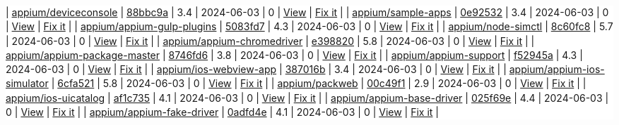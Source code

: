 | [appium/deviceconsole](https://github.com/appium/deviceconsole) | [88bbc9a](https://github.com/appium/deviceconsole/commit/88bbc9a5a45fe8a799b8dd61a9afabd9a9603d6b) | 3.4 | 2024-06-03 | 0 | [View](https://kooltheba.github.io/openssf-scorecard-api-visualizer/#/projects/github.com/appium/deviceconsole/commit/88bbc9a5a45fe8a799b8dd61a9afabd9a9603d6b) | [Fix it](https://app.stepsecurity.io/securerepo?repo=appium/deviceconsole) |
| [appium/sample-apps](https://github.com/appium/sample-apps) | [0e92532](https://github.com/appium/sample-apps/commit/0e92532585431d3b362c1ff12c65b54936fbe26f) | 3.4 | 2024-06-03 | 0 | [View](https://kooltheba.github.io/openssf-scorecard-api-visualizer/#/projects/github.com/appium/sample-apps/commit/0e92532585431d3b362c1ff12c65b54936fbe26f) | [Fix it](https://app.stepsecurity.io/securerepo?repo=appium/sample-apps) |
| [appium/appium-gulp-plugins](https://github.com/appium/appium-gulp-plugins) | [5083fd7](https://github.com/appium/appium-gulp-plugins/commit/5083fd79da6561afadc649fde80485a930a339d4) | 4.3 | 2024-06-03 | 0 | [View](https://kooltheba.github.io/openssf-scorecard-api-visualizer/#/projects/github.com/appium/appium-gulp-plugins/commit/5083fd79da6561afadc649fde80485a930a339d4) | [Fix it](https://app.stepsecurity.io/securerepo?repo=appium/appium-gulp-plugins) |
| [appium/node-simctl](https://github.com/appium/node-simctl) | [8c60fc8](https://github.com/appium/node-simctl/commit/8c60fc842f94550808bc46a9ea0e8a7dc4088f66) | 5.7 | 2024-06-03 | 0 | [View](https://kooltheba.github.io/openssf-scorecard-api-visualizer/#/projects/github.com/appium/node-simctl/commit/8c60fc842f94550808bc46a9ea0e8a7dc4088f66) | [Fix it](https://app.stepsecurity.io/securerepo?repo=appium/node-simctl) |
| [appium/appium-chromedriver](https://github.com/appium/appium-chromedriver) | [e398820](https://github.com/appium/appium-chromedriver/commit/e398820f3e8b7d4ccc599e07ae27e991e4e401c4) | 5.8 | 2024-06-03 | 0 | [View](https://kooltheba.github.io/openssf-scorecard-api-visualizer/#/projects/github.com/appium/appium-chromedriver/commit/e398820f3e8b7d4ccc599e07ae27e991e4e401c4) | [Fix it](https://app.stepsecurity.io/securerepo?repo=appium/appium-chromedriver) |
| [appium/appium-package-master](https://github.com/appium/appium-package-master) | [8746fd6](https://github.com/appium/appium-package-master/commit/8746fd60f4e54396c7916f35bdf2459622c0b83d) | 3.8 | 2024-06-03 | 0 | [View](https://kooltheba.github.io/openssf-scorecard-api-visualizer/#/projects/github.com/appium/appium-package-master/commit/8746fd60f4e54396c7916f35bdf2459622c0b83d) | [Fix it](https://app.stepsecurity.io/securerepo?repo=appium/appium-package-master) |
| [appium/appium-support](https://github.com/appium/appium-support) | [f52945a](https://github.com/appium/appium-support/commit/f52945ac2daa2ea4e01d0434ea5a97c2a0963c52) | 4.3 | 2024-06-03 | 0 | [View](https://kooltheba.github.io/openssf-scorecard-api-visualizer/#/projects/github.com/appium/appium-support/commit/f52945ac2daa2ea4e01d0434ea5a97c2a0963c52) | [Fix it](https://app.stepsecurity.io/securerepo?repo=appium/appium-support) |
| [appium/ios-webview-app](https://github.com/appium/ios-webview-app) | [387016b](https://github.com/appium/ios-webview-app/commit/387016b68caf2bc124654759e321ab8dad273dca) | 3.4 | 2024-06-03 | 0 | [View](https://kooltheba.github.io/openssf-scorecard-api-visualizer/#/projects/github.com/appium/ios-webview-app/commit/387016b68caf2bc124654759e321ab8dad273dca) | [Fix it](https://app.stepsecurity.io/securerepo?repo=appium/ios-webview-app) |
| [appium/appium-ios-simulator](https://github.com/appium/appium-ios-simulator) | [6cfa521](https://github.com/appium/appium-ios-simulator/commit/6cfa521f8ffb32fd88047bc53c6478c676e0b9dd) | 5.8 | 2024-06-03 | 0 | [View](https://kooltheba.github.io/openssf-scorecard-api-visualizer/#/projects/github.com/appium/appium-ios-simulator/commit/6cfa521f8ffb32fd88047bc53c6478c676e0b9dd) | [Fix it](https://app.stepsecurity.io/securerepo?repo=appium/appium-ios-simulator) |
| [appium/packweb](https://github.com/appium/packweb) | [00c49f1](https://github.com/appium/packweb/commit/00c49f1b0916f82e1fae0b4e86ba7bfdb3c8e4ea) | 2.9 | 2024-06-03 | 0 | [View](https://kooltheba.github.io/openssf-scorecard-api-visualizer/#/projects/github.com/appium/packweb/commit/00c49f1b0916f82e1fae0b4e86ba7bfdb3c8e4ea) | [Fix it](https://app.stepsecurity.io/securerepo?repo=appium/packweb) |
| [appium/ios-uicatalog](https://github.com/appium/ios-uicatalog) | [af1c735](https://github.com/appium/ios-uicatalog/commit/af1c7358e2b455ff99c25e34466212cbc86fbce6) | 4.1 | 2024-06-03 | 0 | [View](https://kooltheba.github.io/openssf-scorecard-api-visualizer/#/projects/github.com/appium/ios-uicatalog/commit/af1c7358e2b455ff99c25e34466212cbc86fbce6) | [Fix it](https://app.stepsecurity.io/securerepo?repo=appium/ios-uicatalog) |
| [appium/appium-base-driver](https://github.com/appium/appium-base-driver) | [025f69e](https://github.com/appium/appium-base-driver/commit/025f69ece3b810e85385841ea633012a757b15f5) | 4.4 | 2024-06-03 | 0 | [View](https://kooltheba.github.io/openssf-scorecard-api-visualizer/#/projects/github.com/appium/appium-base-driver/commit/025f69ece3b810e85385841ea633012a757b15f5) | [Fix it](https://app.stepsecurity.io/securerepo?repo=appium/appium-base-driver) |
| [appium/appium-fake-driver](https://github.com/appium/appium-fake-driver) | [0adfd4e](https://github.com/appium/appium-fake-driver/commit/0adfd4e824d1b774bb15746d0747839efa640bb4) | 4.1 | 2024-06-03 | 0 | [View](https://kooltheba.github.io/openssf-scorecard-api-visualizer/#/projects/github.com/appium/appium-fake-driver/commit/0adfd4e824d1b774bb15746d0747839efa640bb4) | [Fix it](https://app.stepsecurity.io/securerepo?repo=appium/appium-fake-driver) |